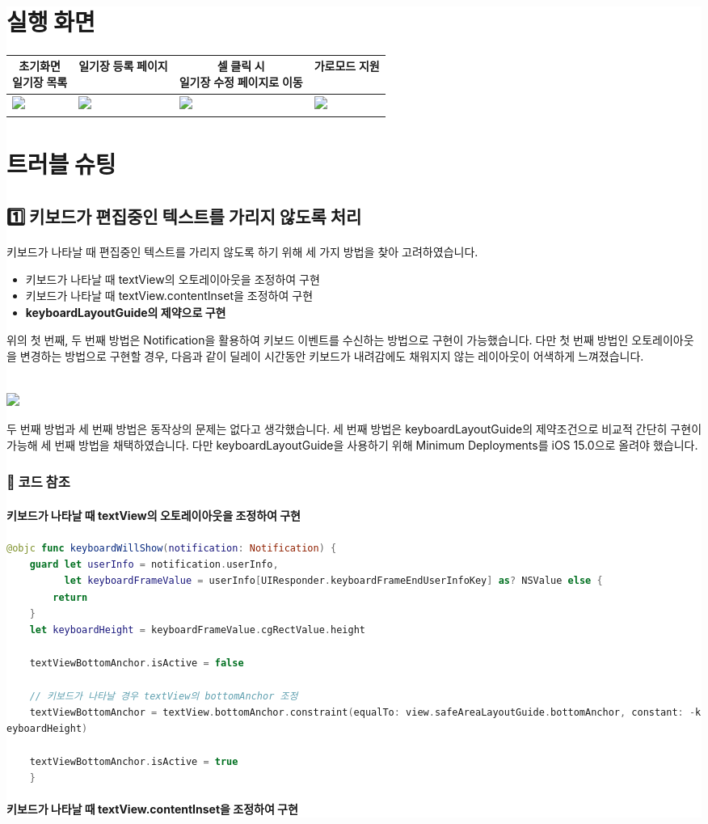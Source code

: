 # 실행 화면

|<center>초기화면<br>일기장 목록<br></center>|<center>일기장 등록 페이지</center>|<center>셀 클릭 시<br>일기장 수정 페이지로 이동</center> |<center>가로모드 지원</center>|
| -- | -- | -- | -- |
|<img src="https://i.imgur.com/rQklltq.gif" width=250> | <img src="https://i.imgur.com/USRIrfI.gif" width=250> | <img src="https://i.imgur.com/Yobrjbc.gif" width=250> | <img src="https://i.imgur.com/l9koVPD.gif" width=250> |

# 트러블 슈팅
## 1️⃣ 키보드가 편집중인 텍스트를 가리지 않도록 처리
키보드가 나타날 때 편집중인 텍스트를 가리지 않도록 하기 위해 세 가지 방법을 찾아 고려하였습니다.

- 키보드가 나타날 때 textView의 오토레이아웃을 조정하여 구현
- 키보드가 나타날 때 textView.contentInset을 조정하여 구현
- **keyboardLayoutGuide의 제약으로 구현**

위의 첫 번째, 두 번째 방법은 Notification을 활용하여 키보드 이벤트를 수신하는 방법으로 구현이 가능했습니다.
다만 첫 번째 방법인 오토레이아웃을 변경하는 방법으로 구현할 경우, 다음과 같이 딜레이 시간동안 키보드가 내려감에도 채워지지 않는 레이아웃이 어색하게 느껴졌습니다.

<br/>
<img src= "https://i.imgur.com/L3u84Y7.gif" width=250>
<br/>

두 번째 방법과 세 번째 방법은 동작상의 문제는 없다고 생각했습니다. 세 번째 방법은 keyboardLayoutGuide의 제약조건으로 비교적 간단히 구현이 가능해 세 번째 방법을 채택하였습니다.
다만 keyboardLayoutGuide을 사용하기 위해 Minimum Deployments를 iOS 15.0으로 올려야 했습니다.

### 📄 코드 참조

#### 키보드가 나타날 때 textView의 오토레이아웃을 조정하여 구현

``` swift
@objc func keyboardWillShow(notification: Notification) {
    guard let userInfo = notification.userInfo,
          let keyboardFrameValue = userInfo[UIResponder.keyboardFrameEndUserInfoKey] as? NSValue else {
        return
    }
    let keyboardHeight = keyboardFrameValue.cgRectValue.height
    
    textViewBottomAnchor.isActive = false
    
    // 키보드가 나타날 경우 textView의 bottomAnchor 조정
    textViewBottomAnchor = textView.bottomAnchor.constraint(equalTo: view.safeAreaLayoutGuide.bottomAnchor, constant: -keyboardHeight)

    textViewBottomAnchor.isActive = true
    }
```

#### 키보드가 나타날 때 textView.contentInset을 조정하여 구현
